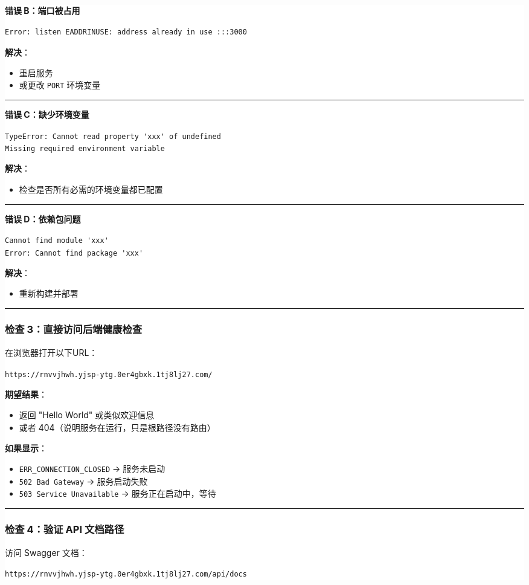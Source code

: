 **错误 B：端口被占用**
```
Error: listen EADDRINUSE: address already in use :::3000
```

**解决**：
- 重启服务
- 或更改 `PORT` 环境变量

---

**错误 C：缺少环境变量**
```
TypeError: Cannot read property 'xxx' of undefined
Missing required environment variable
```

**解决**：
- 检查是否所有必需的环境变量都已配置

---

**错误 D：依赖包问题**
```
Cannot find module 'xxx'
Error: Cannot find package 'xxx'
```

**解决**：
- 重新构建并部署

---

### 检查 3：直接访问后端健康检查

在浏览器打开以下URL：

```
https://rnvvjhwh.yjsp-ytg.0er4gbxk.1tj8lj27.com/
```

**期望结果**：
- 返回 "Hello World" 或类似欢迎信息
- 或者 404（说明服务在运行，只是根路径没有路由）

**如果显示**：
- `ERR_CONNECTION_CLOSED` → 服务未启动
- `502 Bad Gateway` → 服务启动失败
- `503 Service Unavailable` → 服务正在启动中，等待

---

### 检查 4：验证 API 文档路径

访问 Swagger 文档：
```
https://rnvvjhwh.yjsp-ytg.0er4gbxk.1tj8lj27.com/api/docs
```
